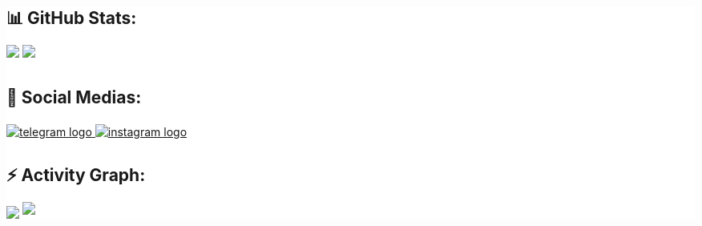 ## 📊 GitHub Stats:
![](https://github-readme-stats.vercel.app/api/top-langs/?username=iAreff&theme=dark&hide_border=true&include_all_commits=false&count_private=false&layout=compact)
![](https://github-readme-streak-stats.herokuapp.com/?user=iAreff&theme=dark&hide_border=true)


## 📱 Social Medias:
<div align="left">
  <a href="https://t.me/iAreff" target="_blank">
    <img src="https://raw.githubusercontent.com/maurodesouza/profile-readme-generator/master/src/assets/icons/social/telegram/default.svg" width="55" height="40" alt="telegram logo"  />
  </a>
  <a href="https://instagram.com/ArefPiano" target="_blank">
    <img src="https://raw.githubusercontent.com/maurodesouza/profile-readme-generator/master/src/assets/icons/social/instagram/default.svg" width="55" height="40" alt="instagram logo"  />
  </a>
</div>

## ⚡ Activity Graph:
<img align="center" src="https://github-readme-activity-graph.vercel.app/graph?username=iAreff&theme=react-dark"/>
<img src="https://raw.githubusercontent.com/Trilokia/Trilokia/379277808c61ef204768a61bbc5d25bc7798ccf1/bottom_header.svg" />
